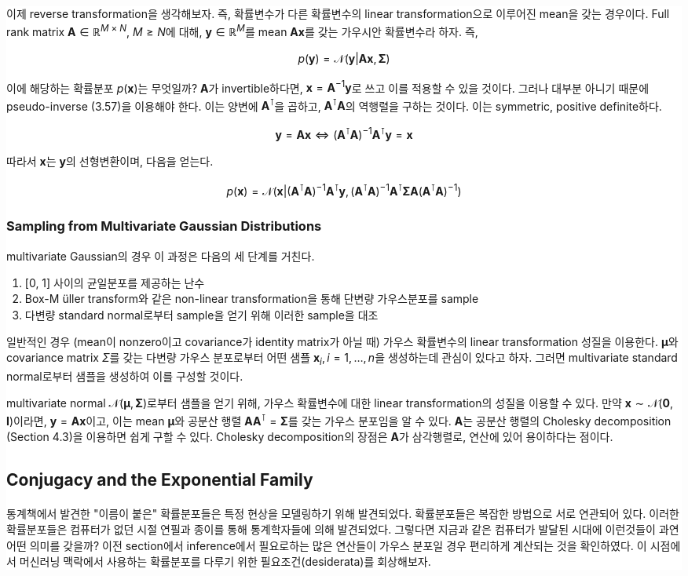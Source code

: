 이제 reverse transformation을 생각해보자. 즉, 확률변수가 다른 확률변수의 linear transformation으로 이루어진 mean을 갖는 경우이다. Full rank matrix $\boldsymbol A \in \mathbb R^{M \times N}$, $M \geq N$에 대해, $\boldsymbol y \in \mathbb R^M$를 mean $\boldsymbol A \boldsymbol x$를 갖는 가우시안 확률변수라 하자. 즉,

$$
p(\boldsymbol y) = \mathcal N (\boldsymbol y \rvert \boldsymbol A \boldsymbol x, \boldsymbol \Sigma) \tag{6.89}
$$

이에 해당하는 확률분포 $p(\boldsymbol x)$는 무엇일까? $\boldsymbol A$가 invertible하다면, $\boldsymbol x = \boldsymbol A^{-1} \boldsymbol y$로 쓰고 이를 적용할 수 있을 것이다. 그러나 대부분 아니기 때문에 pseudo-inverse (3.57)을 이용해야 한다. 이는 양변에 $\boldsymbol A^\intercal$을 곱하고, $\boldsymbol A^\intercal \boldsymbol A$의 역행렬을 구하는 것이다. 이는 symmetric, positive definite하다.

$$
\boldsymbol y = \boldsymbol A \boldsymbol x \iff (\boldsymbol A^\intercal \boldsymbol A)^{-1} \boldsymbol A^\intercal \boldsymbol y = \boldsymbol x \tag{6.90}
$$

따라서 $\boldsymbol x$는 $\boldsymbol y$의 선형변환이며, 다음을 얻는다.

$$
p(\boldsymbol x) = \mathcal N (\boldsymbol x \rvert (\boldsymbol A^\intercal \boldsymbol A)^{-1} \boldsymbol A^\intercal \boldsymbol y, (\boldsymbol A^\intercal \boldsymbol A)^{-1} \boldsymbol A^\intercal \boldsymbol \Sigma \boldsymbol A (\boldsymbol A^\intercal \boldsymbol A)^{-1}) \tag{6.91}
$$

### Sampling from Multivariate Gaussian Distributions

multivariate Gaussian의 경우 이 과정은 다음의 세 단계를 거친다.
1. [0, 1] 사이의 균일분포를 제공하는 난수
2. Box-M ̈uller transform와 같은 non-linear transformation을 통해 단변량 가우스분포를 sample
3. 다변량 standard normal로부터 sample을 얻기 위해 이러한 sample을 대조

일반적인 경우 (mean이 nonzero이고 covariance가 identity matrix가 아닐 때) 가우스 확률변수의 linear transformation 성질을 이용한다. $\boldsymbol \mu$와 covariance matrix $\Sigma$를 갖는 다변량 가우스 분포로부터 어떤 샘플 $\boldsymbol x _i, i=1, \dotsc, n$을 생성하는데 관심이 있다고 하자. 그러면 multivariate standard normal로부터 샘플을 생성하여 이를 구성할 것이다.

multivariate normal $\mathcal N(\boldsymbol \mu, \boldsymbol \Sigma)$로부터 샘플을 얻기 위해, 가우스 확률변수에 대한 linear transformation의 성질을 이용할 수 있다. 만약 $\boldsymbol x \sim \mathcal N(\boldsymbol 0, \boldsymbol I)$이라면, $\boldsymbol y = \boldsymbol A \boldsymbol x$이고, 이는 mean $\boldsymbol \mu$와 공분산 행렬 $\boldsymbol A \boldsymbol A^\intercal = \boldsymbol \Sigma$를 갖는 가우스 분포임을 알 수 있다. $\boldsymbol A$는 공분산 행렬의 Cholesky decomposition (Section 4.3)을 이용하면 쉽게 구할 수 있다. Cholesky decomposition의 장점은 $\boldsymbol A$가 삼각행렬로, 연산에 있어 용이하다는 점이다.

## Conjugacy and the Exponential Family

통계책에서 발견한 "이름이 붙은" 확률분포들은 특정 현상을 모델링하기 위해 발견되었다. 확률분포들은 복잡한 방법으로 서로 연관되어 있다. 이러한 확률분포들은 컴퓨터가 없던 시절 연필과 종이를 통해 통계학자들에 의해 발견되었다. 그렇다면 지금과 같은 컴퓨터가 발달된 시대에 이런것들이 과연 어떤 의미를 갖을까? 이전 section에서 inference에서 필요로하는 많은 연산들이 가우스 분포일 경우 편리하게 계산되는 것을 확인하였다. 이 시점에서 머신러닝 맥락에서 사용하는 확률분포를 다루기 위한 필요조건(desiderata)를 회상해보자.

